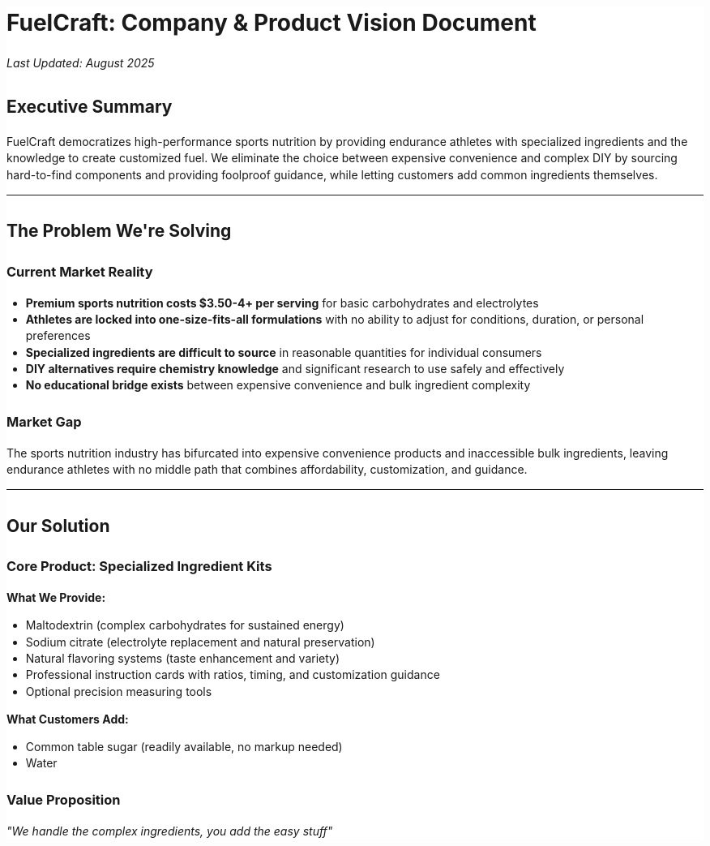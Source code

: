 # FuelCraft: Company & Product Vision Document

*Last Updated: August 2025*

## Executive Summary

FuelCraft democratizes high-performance sports nutrition by providing endurance athletes with specialized ingredients and the knowledge to create customized fuel. We eliminate the choice between expensive convenience and complex DIY by sourcing hard-to-find components and providing foolproof guidance, while letting customers add common ingredients themselves.

---

## The Problem We're Solving

### Current Market Reality
- **Premium sports nutrition costs $3.50-4+ per serving** for basic carbohydrates and electrolytes
- **Athletes are locked into one-size-fits-all formulations** with no ability to adjust for conditions, duration, or personal preferences
- **Specialized ingredients are difficult to source** in reasonable quantities for individual consumers
- **DIY alternatives require chemistry knowledge** and significant research to use safely and effectively
- **No educational bridge exists** between expensive convenience and bulk ingredient complexity

### Market Gap
The sports nutrition industry has bifurcated into expensive convenience products and inaccessible bulk ingredients, leaving endurance athletes with no middle path that combines affordability, customization, and guidance.

---

## Our Solution

### Core Product: Specialized Ingredient Kits
**What We Provide:**
- Maltodextrin (complex carbohydrates for sustained energy)
- Sodium citrate (electrolyte replacement and natural preservation)
- Natural flavoring systems (taste enhancement and variety)
- Professional instruction cards with ratios, timing, and customization guidance
- Optional precision measuring tools

**What Customers Add:**
- Common table sugar (readily available, no markup needed)
- Water

### Value Proposition
*"We handle the complex ingredients, you add the easy stuff"*

